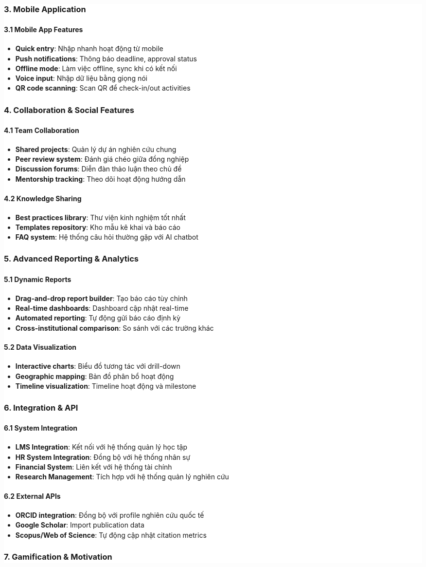 ### 3. **Mobile Application**

#### 3.1 Mobile App Features
- **Quick entry**: Nhập nhanh hoạt động từ mobile
- **Push notifications**: Thông báo deadline, approval status
- **Offline mode**: Làm việc offline, sync khi có kết nối
- **Voice input**: Nhập dữ liệu bằng giọng nói
- **QR code scanning**: Scan QR để check-in/out activities

### 4. **Collaboration & Social Features**

#### 4.1 Team Collaboration
- **Shared projects**: Quản lý dự án nghiên cứu chung
- **Peer review system**: Đánh giá chéo giữa đồng nghiệp
- **Discussion forums**: Diễn đàn thảo luận theo chủ đề
- **Mentorship tracking**: Theo dõi hoạt động hướng dẫn

#### 4.2 Knowledge Sharing
- **Best practices library**: Thư viện kinh nghiệm tốt nhất
- **Templates repository**: Kho mẫu kê khai và báo cáo
- **FAQ system**: Hệ thống câu hỏi thường gặp với AI chatbot

### 5. **Advanced Reporting & Analytics**

#### 5.1 Dynamic Reports
- **Drag-and-drop report builder**: Tạo báo cáo tùy chỉnh
- **Real-time dashboards**: Dashboard cập nhật real-time
- **Automated reporting**: Tự động gửi báo cáo định kỳ
- **Cross-institutional comparison**: So sánh với các trường khác

#### 5.2 Data Visualization
- **Interactive charts**: Biểu đồ tương tác với drill-down
- **Geographic mapping**: Bản đồ phân bổ hoạt động
- **Timeline visualization**: Timeline hoạt động và milestone

### 6. **Integration & API**

#### 6.1 System Integration
- **LMS Integration**: Kết nối với hệ thống quản lý học tập
- **HR System Integration**: Đồng bộ với hệ thống nhân sự
- **Financial System**: Liên kết với hệ thống tài chính
- **Research Management**: Tích hợp với hệ thống quản lý nghiên cứu

#### 6.2 External APIs
- **ORCID integration**: Đồng bộ với profile nghiên cứu quốc tế
- **Google Scholar**: Import publication data
- **Scopus/Web of Science**: Tự động cập nhật citation metrics

### 7. **Gamification & Motivation**
